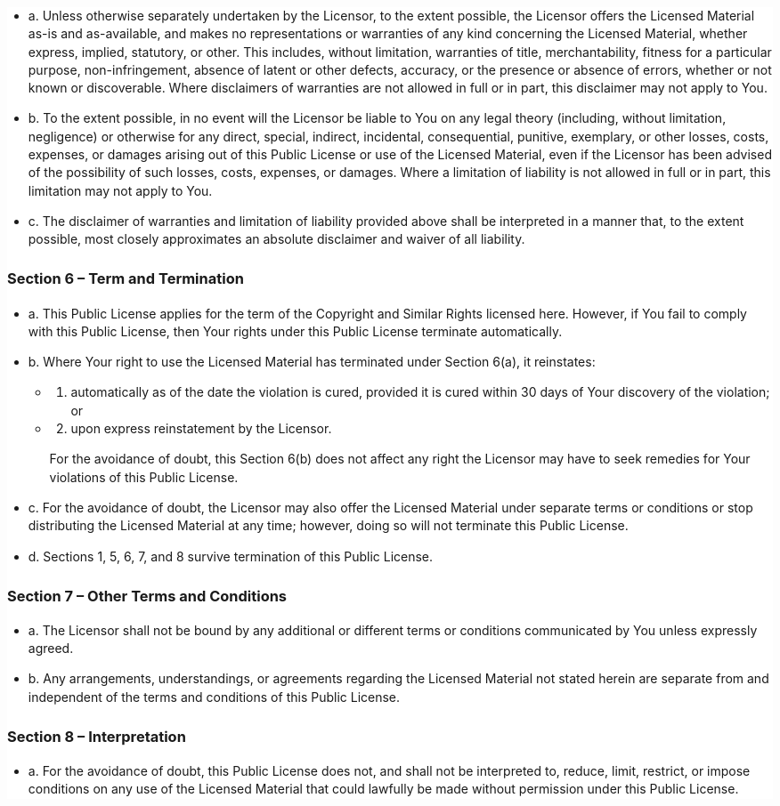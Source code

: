 - a. Unless otherwise separately undertaken by the Licensor, to the extent possible, the Licensor
    offers the Licensed Material as-is and as-available, and makes no representations or warranties
    of any kind concerning the Licensed Material, whether express, implied, statutory, or other. This
    includes, without limitation, warranties of title, merchantability, fitness for a particular
    purpose, non-infringement, absence of latent or other defects, accuracy, or the presence or absence
    of errors, whether or not known or discoverable. Where disclaimers of warranties are not allowed in
    full or in part, this disclaimer may not apply to You.

- b. To the extent possible, in no event will the Licensor be liable to You on any legal theory
    (including, without limitation, negligence) or otherwise for any direct, special, indirect,
    incidental, consequential, punitive, exemplary, or other losses, costs, expenses, or damages
    arising out of this Public License or use of the Licensed Material, even if the Licensor has been
    advised of the possibility of such losses, costs, expenses, or damages. Where a limitation of
    liability is not allowed in full or in part, this limitation may not apply to You.

- c. The disclaimer of warranties and limitation of liability provided above shall be interpreted
    in a manner that, to the extent possible, most closely approximates an absolute disclaimer and
    waiver of all liability.

### Section 6 – Term and Termination

- a. This Public License applies for the term of the Copyright and Similar Rights licensed here.
    However, if You fail to comply with this Public License, then Your rights under this Public
    License terminate automatically.

- b. Where Your right to use the Licensed Material has terminated under Section 6(a), it
    reinstates:

  - 1. automatically as of the date the violation is cured, provided it is cured within 30 days of
      Your discovery of the violation; or

  - 2. upon express reinstatement by the Licensor.

    For the avoidance of doubt, this Section 6(b) does not affect any right the Licensor may have to
    seek remedies for Your violations of this Public License.

- c. For the avoidance of doubt, the Licensor may also offer the Licensed Material under separate
    terms or conditions or stop distributing the Licensed Material at any time; however, doing so
    will not terminate this Public License.

- d. Sections 1, 5, 6, 7, and 8 survive termination of this Public License.

### Section 7 – Other Terms and Conditions

- a. The Licensor shall not be bound by any additional or different terms or conditions
    communicated by You unless expressly agreed.

- b. Any arrangements, understandings, or agreements regarding the Licensed Material not stated
    herein are separate from and independent of the terms and conditions of this Public License.

### Section 8 – Interpretation

- a. For the avoidance of doubt, this Public License does not, and shall not be interpreted to,
    reduce, limit, restrict, or impose conditions on any use of the Licensed Material that could
    lawfully be made without permission under this Public License.
